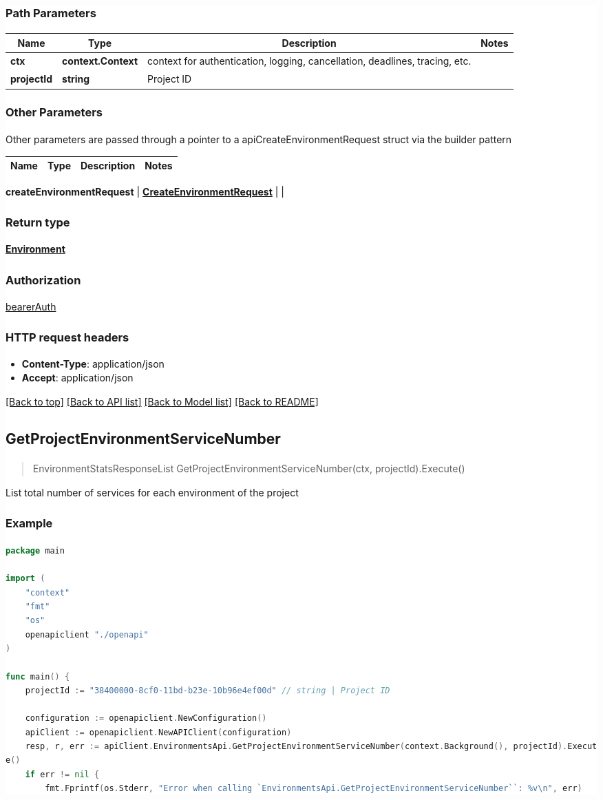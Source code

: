 ### Path Parameters


Name | Type | Description  | Notes
------------- | ------------- | ------------- | -------------
**ctx** | **context.Context** | context for authentication, logging, cancellation, deadlines, tracing, etc.
**projectId** | **string** | Project ID | 

### Other Parameters

Other parameters are passed through a pointer to a apiCreateEnvironmentRequest struct via the builder pattern


Name | Type | Description  | Notes
------------- | ------------- | ------------- | -------------

 **createEnvironmentRequest** | [**CreateEnvironmentRequest**](CreateEnvironmentRequest.md) |  | 

### Return type

[**Environment**](Environment.md)

### Authorization

[bearerAuth](../README.md#bearerAuth)

### HTTP request headers

- **Content-Type**: application/json
- **Accept**: application/json

[[Back to top]](#) [[Back to API list]](../README.md#documentation-for-api-endpoints)
[[Back to Model list]](../README.md#documentation-for-models)
[[Back to README]](../README.md)


## GetProjectEnvironmentServiceNumber

> EnvironmentStatsResponseList GetProjectEnvironmentServiceNumber(ctx, projectId).Execute()

List total number of services for each environment of the project



### Example

```go
package main

import (
    "context"
    "fmt"
    "os"
    openapiclient "./openapi"
)

func main() {
    projectId := "38400000-8cf0-11bd-b23e-10b96e4ef00d" // string | Project ID

    configuration := openapiclient.NewConfiguration()
    apiClient := openapiclient.NewAPIClient(configuration)
    resp, r, err := apiClient.EnvironmentsApi.GetProjectEnvironmentServiceNumber(context.Background(), projectId).Execute()
    if err != nil {
        fmt.Fprintf(os.Stderr, "Error when calling `EnvironmentsApi.GetProjectEnvironmentServiceNumber``: %v\n", err)
```